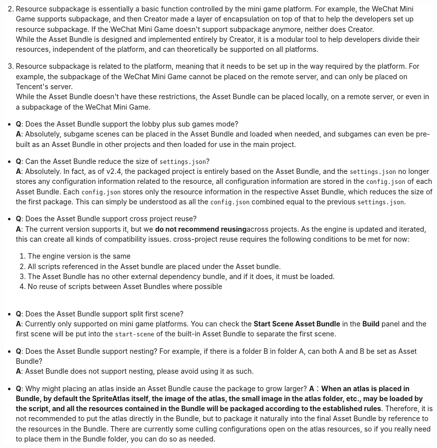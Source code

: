   2. Resource subpackage is essentially a basic function controlled by the mini game platform. For example, the WeChat Mini Game supports subpackage, and then Creator made a layer of encapsulation on top of that to help the developers set up resource subpackage. If the WeChat Mini Game doesn't support subpackage anymore, neither does Creator.<br>
  While the Asset Bundle is designed and implemented entirely by Creator, it is a modular tool to help developers divide their resources, independent of the platform, and can theoretically be supported on all platforms.

  3. Resource subpackage is related to the platform, meaning that it needs to be set up in the way required by the platform. For example, the subpackage of the WeChat Mini Game cannot be placed on the remote server, and can only be placed on Tencent's server.<br>
  While the Asset Bundle doesn't have these restrictions, the Asset Bundle can be placed locally, on a remote server, or even in a subpackage of the WeChat Mini Game.

- **Q**: Does the Asset Bundle support the lobby plus sub games mode?<br>
  **A**: Absolutely, subgame scenes can be placed in the Asset Bundle and loaded when needed, and subgames can even be pre-built as an Asset Bundle in other projects and then loaded for use in the main project.

- **Q**: Can the Asset Bundle reduce the size of `settings.json`?<br>
  **A**: Absolutely. In fact, as of v2.4, the packaged project is entirely based on the Asset Bundle, and the `settings.json` no longer stores any configuration information related to the resource, all configuration information are stored in the `config.json` of each Asset Bundle. Each `config.json` stores only the resource information in the respective Asset Bundle, which reduces the size of the first package. This can simply be understood as all the `config.json` combined equal to the previous `settings.json`.

- **Q**: Does the Asset Bundle support cross project reuse?<br>
  **A**: The current version supports it, but we **do not recommend reusing**across projects. As the engine is updated and iterated, this can create all kinds of compatibility issues. cross-project reuse requires the following conditions to be met for now:
  1. The engine version is the same
  2. All scripts referenced in the Asset bundle are placed under the Asset bundle.
  3. The Asset Bundle has no other external dependency bundle, and if it does, it must be loaded.
  4. No reuse of scripts between Asset Bundles where possible<br><br>

- **Q**: Does the Asset Bundle support split first scene?<br>
  **A**: Currently only supported on mini game platforms. You can check the **Start Scene Asset Bundle** in the **Build** panel and the first scene will be put into the `start-scene` of the built-in Asset Bundle to separate the first scene.

- **Q**: Does the Asset Bundle support nesting? For example, if there is a folder B in folder A, can both A and B be set as Asset Bundle?<br>
  **A**: Asset Bundle does not support nesting, please avoid using it as such.

- **Q**: Why might placing an atlas inside an Asset Bundle cause the package to grow larger?
  **A**：**When an atlas is placed in Bundle, by default the SpriteAtlas itself, the image of the atlas, the small image  in the atlas folder, etc., may be loaded by the script, and all the resources contained in the Bundle will be packaged according to the established rules**. Therefore, it is not recommended to put the atlas directly in the Bundle, but to package it naturally into the final Asset Bundle by reference to the resources in the Bundle. There are currently some culling configurations open on the atlas resources, so if you really need to place them in the Bundle folder, you can do so as needed.

